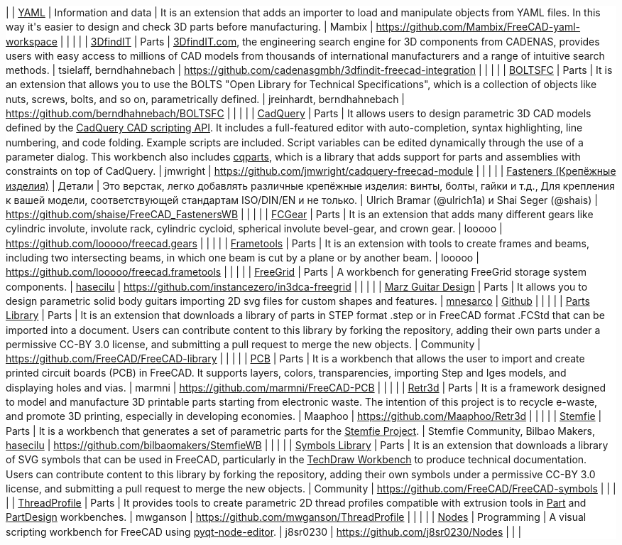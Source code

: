 |  | [YAML](https://github.com/Mambix/FreeCAD-yaml-workbench) | Information and data | It is an extension that adds an importer to load and manipulate objects from YAML files. In this way it's easier to design and check 3D parts before manufacturing. | Mambix | <https://github.com/Mambix/FreeCAD-yaml-workspace> |  |  |
|  | [3DfindIT](https://github.com/cadenasgmbh/3dfindit-freecad-integration) | Parts | [3DfindIT.com](https://www.3dfindit.com), the engineering search engine for 3D components from CADENAS, provides users with easy access to millions of CAD models from thousands of international manufacturers and a range of intuitive search methods. | tsielaff, berndhahnebach | <https://github.com/cadenasgmbh/3dfindit-freecad-integration> |  |  |
|  | [BOLTSFC](/BOLTSFC_Workbench "BOLTSFC Workbench") | Parts | It is an extension that allows you to use the BOLTS "Open Library for Technical Specifications", which is a collection of objects like nuts, screws, bolts, and so on, parametrically defined. | jreinhardt, berndhahnebach | <https://github.com/berndhahnebach/BOLTSFC> |  |  |
|  | [CadQuery](/CadQuery_Workbench "CadQuery Workbench") | Parts | It allows users to design parametric 3D CAD models defined by the [CadQuery CAD scripting API](https://dcowden.github.io/cadquery/). It includes a full-featured editor with auto-completion, syntax highlighting, line numbering, and code folding. Example scripts are included. Script variables can be edited dynamically through the use of a parameter dialog. This workbench also includes [cqparts](https://github.com/cqparts/cqparts), which is a library that adds support for parts and assemblies with constraints on top of CadQuery. | jmwright | <https://github.com/jmwright/cadquery-freecad-module> |  |  |
|  | [Fasteners (Крепёжные изделия)](/Fasteners_Workbench/ru "Fasteners Workbench/ru") | Детали | Это верстак, легко добавлять различные крепёжные изделия: винты, болты, гайки и т.д., Для крепления к вашей модели, соответствующей стандартам ISO/DIN/EN и не только. | Ulrich Bramar (@ulrich1a) и Shai Seger (@shais) | <https://github.com/shaise/FreeCAD_FastenersWB> |  |  |
|  | [FCGear](/FCGear_Workbench "FCGear Workbench") | Parts | It is an extension that adds many different gears like cylindric involute, involute rack, cylindric cycloid, spherical involute bevel-gear, and crown gear. | looooo | <https://github.com/looooo/freecad.gears> |  |  |
|  | [Frametools](https://github.com/looooo/freecad.frametools) | Parts | It is an extension with tools to create frames and beams, including two intersecting beams, in which one beam is cut by a plane or by another beam. | looooo | <https://github.com/looooo/freecad.frametools> |  |  |
|  | [FreeGrid](https://github.com/instancezero/in3dca-freegrid) | Parts | A workbench for generating FreeGrid storage system components. | [hasecilu](/User:Hasecilu "User:Hasecilu") | <https://github.com/instancezero/in3dca-freegrid> |  |  |
|  | [Marz Guitar Design](https://github.com/mnesarco/MarzWorkbench) | Parts | It allows you to design parametric solid body guitars importing 2D svg files for custom shapes and features. | [mnesarco](/User:Mnesarco "User:Mnesarco") | [Github](https://github.com/mnesarco/MarzWorkbench) |  |  |
|  | [Parts Library](/Parts_Library_Workbench "Parts Library Workbench") | Parts | It is an extension that downloads a library of parts in STEP format .step or in FreeCAD format .FCStd that can be imported into a document. Users can contribute content to this library by forking the repository, adding their own parts under a permissive CC-BY 3.0 license, and submitting a pull request to merge the new objects. | Community | <https://github.com/FreeCAD/FreeCAD-library> |  |  |
|  | [PCB](/PCB_Workbench "PCB Workbench") | Parts | It is a workbench that allows the user to import and create printed circuit boards (PCB) in FreeCAD. It supports layers, colors, transparencies, importing Step and Iges models, and displaying holes and vias. | marmni | <https://github.com/marmni/FreeCAD-PCB> |  |  |
|  | [Retr3d](https://github.com/Maaphoo/Retr3d) | Parts | It is a framework designed to model and manufacture 3D printable parts starting from electronic waste. The intention of this project is to recycle e-waste, and promote 3D printing, especially in developing economies. | Maaphoo | <https://github.com/Maaphoo/Retr3d> |  |  |
|  | [Stemfie](/Stemfie_Workbench "Stemfie Workbench") | Parts | It is a workbench that generates a set of parametric parts for the [Stemfie Project](https://www.stemfie.org/). | Stemfie Community, Bilbao Makers, [hasecilu](/User:Hasecilu "User:Hasecilu") | <https://github.com/bilbaomakers/StemfieWB> |  |  |
|  | [Symbols Library](/Symbols_Library_Workbench "Symbols Library Workbench") | Parts | It is an extension that downloads a library of SVG symbols that can be used in FreeCAD, particularly in the [TechDraw Workbench](/TechDraw_Workbench "TechDraw Workbench") to produce technical documentation. Users can contribute content to this library by forking the repository, adding their own symbols under a permissive CC-BY 3.0 license, and submitting a pull request to merge the new objects. | Community | <https://github.com/FreeCAD/FreeCAD-symbols> |  |  |
|  | [ThreadProfile](/ThreadProfile_Workbench "ThreadProfile Workbench") | Parts | It provides tools to create parametric 2D thread profiles compatible with extrusion tools in [Part](/Part_Workbench "Part Workbench") and [PartDesign](/PartDesign_Workbench "PartDesign Workbench") workbenches. | mwganson | <https://github.com/mwganson/ThreadProfile> |  |  |
|  | [Nodes](https://github.com/j8sr0230/Nodes) | Programming | A visual scripting workbench for FreeCAD using [pyqt-node-editor](https://gitlab.com/pavel.krupala/pyqt-node-editor). | j8sr0230 | <https://github.com/j8sr0230/Nodes> |  |  |